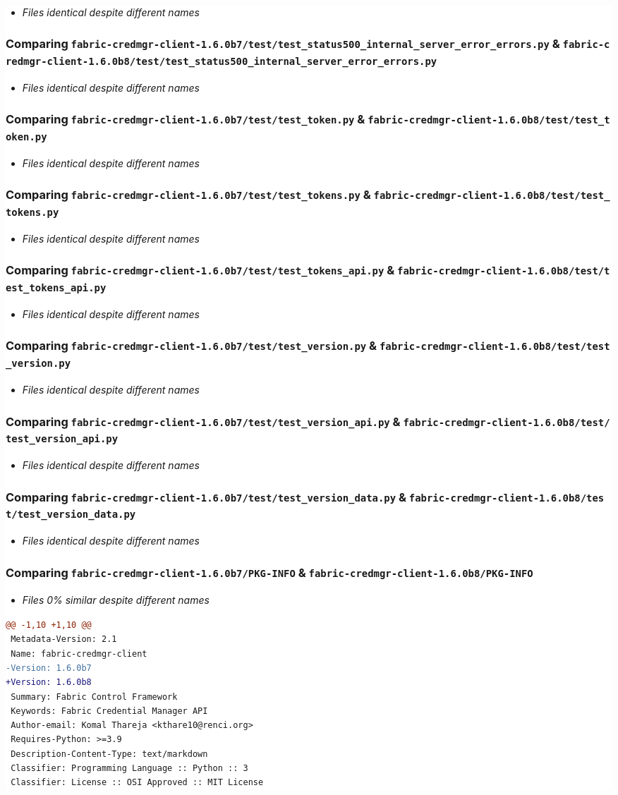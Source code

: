  * *Files identical despite different names*

### Comparing `fabric-credmgr-client-1.6.0b7/test/test_status500_internal_server_error_errors.py` & `fabric-credmgr-client-1.6.0b8/test/test_status500_internal_server_error_errors.py`

 * *Files identical despite different names*

### Comparing `fabric-credmgr-client-1.6.0b7/test/test_token.py` & `fabric-credmgr-client-1.6.0b8/test/test_token.py`

 * *Files identical despite different names*

### Comparing `fabric-credmgr-client-1.6.0b7/test/test_tokens.py` & `fabric-credmgr-client-1.6.0b8/test/test_tokens.py`

 * *Files identical despite different names*

### Comparing `fabric-credmgr-client-1.6.0b7/test/test_tokens_api.py` & `fabric-credmgr-client-1.6.0b8/test/test_tokens_api.py`

 * *Files identical despite different names*

### Comparing `fabric-credmgr-client-1.6.0b7/test/test_version.py` & `fabric-credmgr-client-1.6.0b8/test/test_version.py`

 * *Files identical despite different names*

### Comparing `fabric-credmgr-client-1.6.0b7/test/test_version_api.py` & `fabric-credmgr-client-1.6.0b8/test/test_version_api.py`

 * *Files identical despite different names*

### Comparing `fabric-credmgr-client-1.6.0b7/test/test_version_data.py` & `fabric-credmgr-client-1.6.0b8/test/test_version_data.py`

 * *Files identical despite different names*

### Comparing `fabric-credmgr-client-1.6.0b7/PKG-INFO` & `fabric-credmgr-client-1.6.0b8/PKG-INFO`

 * *Files 0% similar despite different names*

```diff
@@ -1,10 +1,10 @@
 Metadata-Version: 2.1
 Name: fabric-credmgr-client
-Version: 1.6.0b7
+Version: 1.6.0b8
 Summary: Fabric Control Framework
 Keywords: Fabric Credential Manager API
 Author-email: Komal Thareja <kthare10@renci.org>
 Requires-Python: >=3.9
 Description-Content-Type: text/markdown
 Classifier: Programming Language :: Python :: 3
 Classifier: License :: OSI Approved :: MIT License
```

